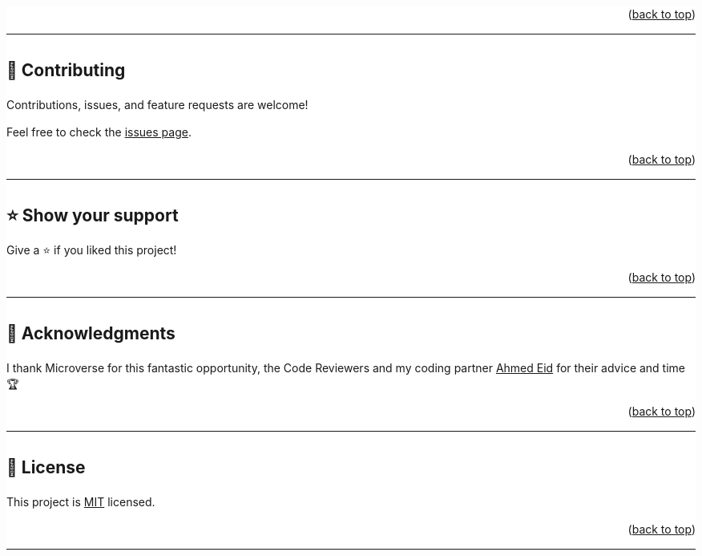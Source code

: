 <p align="right">(<a href="#readme-top">back to top</a>)</p>

---



## 🤝 Contributing <a name="contributing"></a>

Contributions, issues, and feature requests are welcome!

Feel free to check the [issues page](https://github.com/ITurres/spacex-travelers-hub/issues).

<p align="right">(<a href="#readme-top">back to top</a>)</p>

---



## ⭐️ Show your support <a name="support"></a>

Give a ⭐ if you liked this project!

<p align="right">(<a href="#readme-top">back to top</a>)</p>

---



## 🙏 Acknowledgments <a name="acknowledgements"></a>

I thank Microverse for this fantastic opportunity, the Code Reviewers and my coding partner [Ahmed Eid](https://github.com/ahmedeid6842) for their advice and time 🏆

<p align="right">(<a href="#readme-top">back to top</a>)</p>

---



## 📝 License <a name="license"></a>

This project is [MIT](./LICENSE) licensed.

<p align="right">(<a href="#readme-top">back to top</a>)</p>

---
